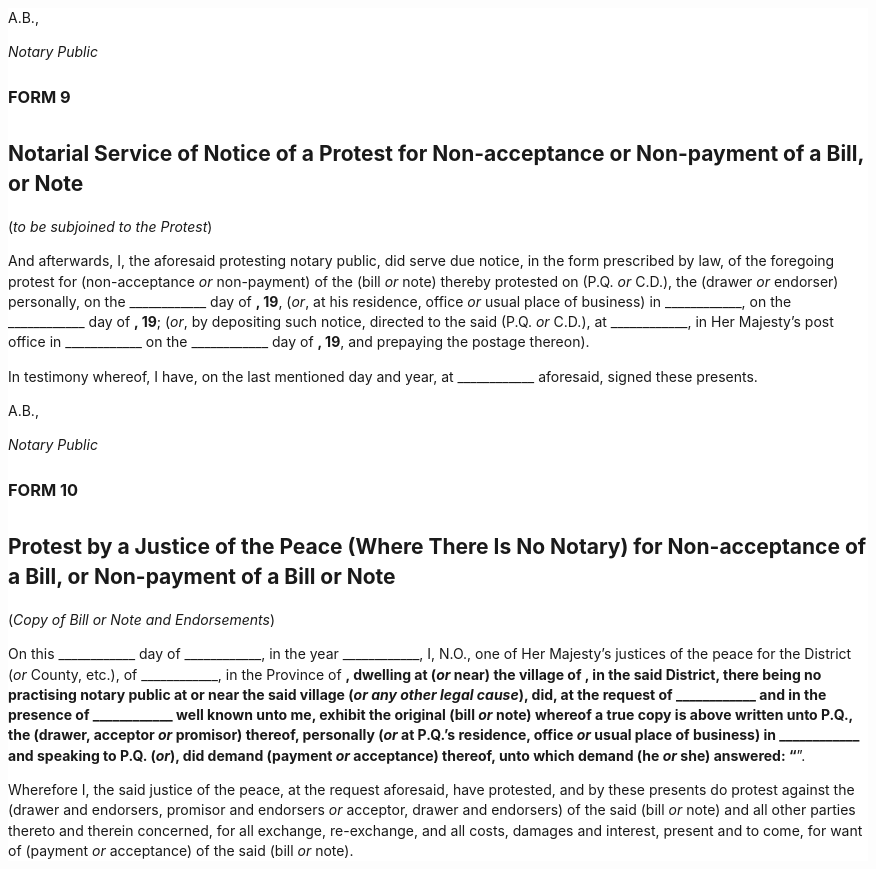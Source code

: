 
A.B.,

*Notary Public*




### **FORM 9** 
## Notarial Service of Notice of a Protest for Non-acceptance or Non-payment of a Bill, or Note
(*to be subjoined to the Protest*)


And afterwards, I, the aforesaid protesting notary public, did serve due notice, in the form prescribed by law, of the foregoing protest for (non-acceptance *or* non-payment) of the (bill *or* note) thereby protested on (P.Q. *or* C.D.), the (drawer *or* endorser) personally, on the ____________ day of ____________, 19____________, (*or*, at his residence, office *or* usual place of business) in ____________, on the ____________ day of ____________, 19____________; (*or*, by depositing such notice, directed to the said (P.Q. *or* C.D.), at ____________, in Her Majesty’s post office in ____________ on the ____________ day of ____________, 19____________, and prepaying the postage thereon).


In testimony whereof, I have, on the last mentioned day and year, at ____________ aforesaid, signed these presents.


A.B.,

*Notary Public*




### **FORM 10** 
## Protest by a Justice of the Peace (Where There Is No Notary) for Non-acceptance of a Bill, or Non-payment of a Bill or Note
(*Copy of Bill or Note and Endorsements*)


On this ____________ day of ____________, in the year ____________, I, N.O., one of Her Majesty’s justices of the peace for the District (*or* County, etc.), of ____________, in the Province of ____________, dwelling at (*or* near) the village of ____________, in the said District, there being no practising notary public at or near the said village (*or any other legal cause*), did, at the request of ____________ and in the presence of ____________ well known unto me, exhibit the original (bill *or* note) whereof a true copy is above written unto P.Q., the (drawer, acceptor *or* promisor) thereof, personally (*or* at P.Q.’s residence, office *or* usual place of business) in ____________ and speaking to P.Q. (*or*____________), did demand (payment *or* acceptance) thereof, unto which demand (he *or* she) answered: “____________”.


Wherefore I, the said justice of the peace, at the request aforesaid, have protested, and by these presents do protest against the (drawer and endorsers, promisor and endorsers *or* acceptor, drawer and endorsers) of the said (bill *or* note) and all other parties thereto and therein concerned, for all exchange, re-exchange, and all costs, damages and interest, present and to come, for want of (payment *or* acceptance) of the said (bill *or* note).
